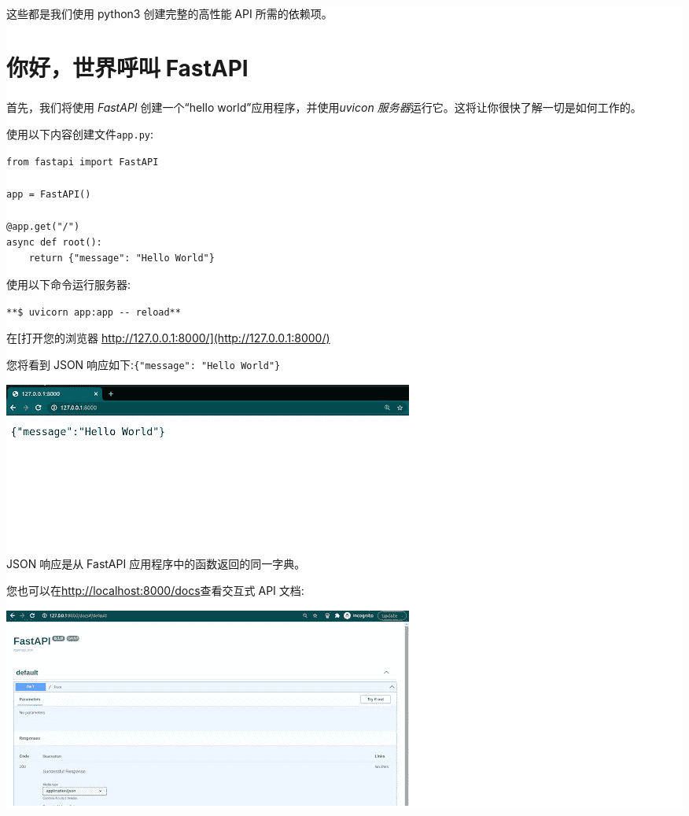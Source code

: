 这些都是我们使用 python3 创建完整的高性能 API 所需的依赖项。

# 你好，世界呼叫 FastAPI

首先，我们将使用 *FastAPI* 创建一个“hello world”应用程序，并使用*uvicon 服务器*运行它。这将让你很快了解一切是如何工作的。

使用以下内容创建文件`app.py`:

```
from fastapi import FastAPI

app = FastAPI()

@app.get("/")
async def root():
    return {"message": "Hello World"}
```

使用以下命令运行服务器:

```
**$ uvicorn app:app -- reload**
```

在[打开您的浏览器 http://127.0.0.1:8000/](http://127.0.0.1:8000/)

您将看到 JSON 响应如下:`{"message": "Hello World"}`

![](img/8305c49a7b8d88b605085428c892adeb.png)

JSON 响应是从 FastAPI 应用程序中的函数返回的同一字典。

您也可以在[http://localhost:8000/docs](http://localhost:8000/docs)查看交互式 API 文档:

![](img/b54880f998064168ce2771d4be48c5b2.png)
